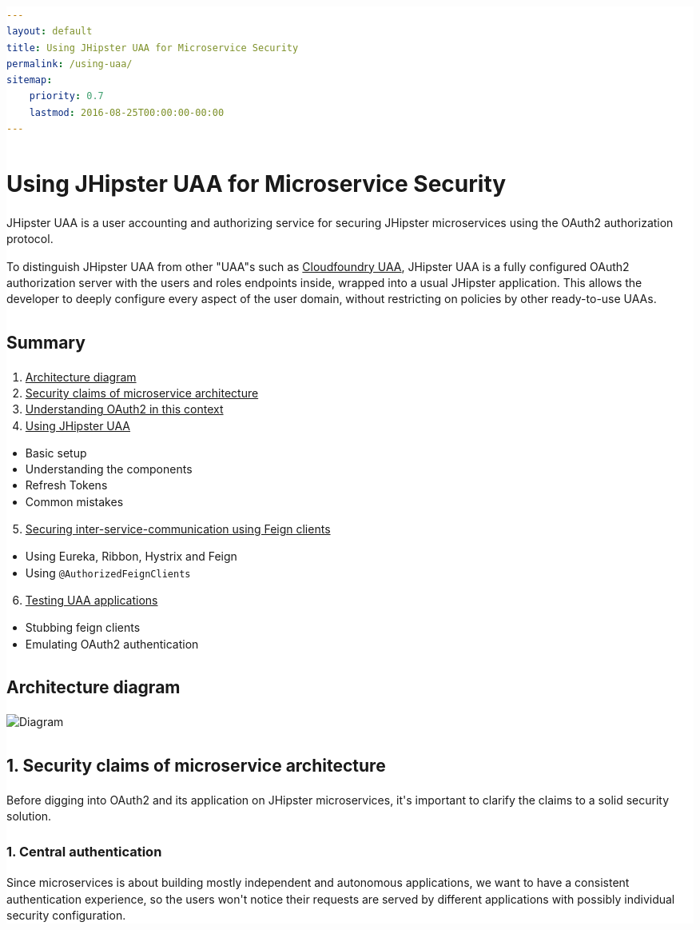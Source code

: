 ```yaml
---
layout: default
title: Using JHipster UAA for Microservice Security
permalink: /using-uaa/
sitemap:
    priority: 0.7
    lastmod: 2016-08-25T00:00:00-00:00
---
```

# <i class="fa fa-lock"></i> Using JHipster UAA for Microservice Security

JHipster UAA is a user accounting and authorizing service for securing JHipster microservices using the OAuth2 authorization protocol.

To distinguish JHipster UAA from other "UAA"s such as [Cloudfoundry UAA](https://github.com/cloudfoundry/uaa), JHipster UAA is a fully configured OAuth2 authorization server with the users and roles endpoints inside, wrapped into a usual JHipster application. This allows the developer to deeply configure every aspect of the user domain, without restricting on policies by other ready-to-use UAAs.

## Summary

1. [Architecture diagram](#architecture_diagram)
2. [Security claims of microservice architecture](#claims)
3. [Understanding OAuth2 in this context](#oauth2)
4. [Using JHipster UAA](#jhipster-uaa)
  * Basic setup
  * Understanding the components
  * Refresh Tokens
  * Common mistakes
5. [Securing inter-service-communication using Feign clients](#inter-service-communication)
  * Using Eureka, Ribbon, Hystrix and Feign
  * Using `@AuthorizedFeignClients`
6. [Testing UAA applications](#testing)
  * Stubbing feign clients
  * Emulating OAuth2 authentication

<h2 id="architecture_diagram">Architecture diagram</h2>

<img src="{{ site.url }}/images/microservices_architecture_detail.002.png" alt="Diagram" style="width: 800; height: 600" class="img-responsive"/>

<h2 id="claims">1. Security claims of microservice architecture</h2>

Before digging into OAuth2 and its application on JHipster microservices, it's important to clarify the claims to a solid security solution.

### 1. Central authentication

Since microservices is about building mostly independent and autonomous applications, we want to have a consistent authentication experience, so the users won't notice their requests are served by different applications with possibly individual security configuration.
